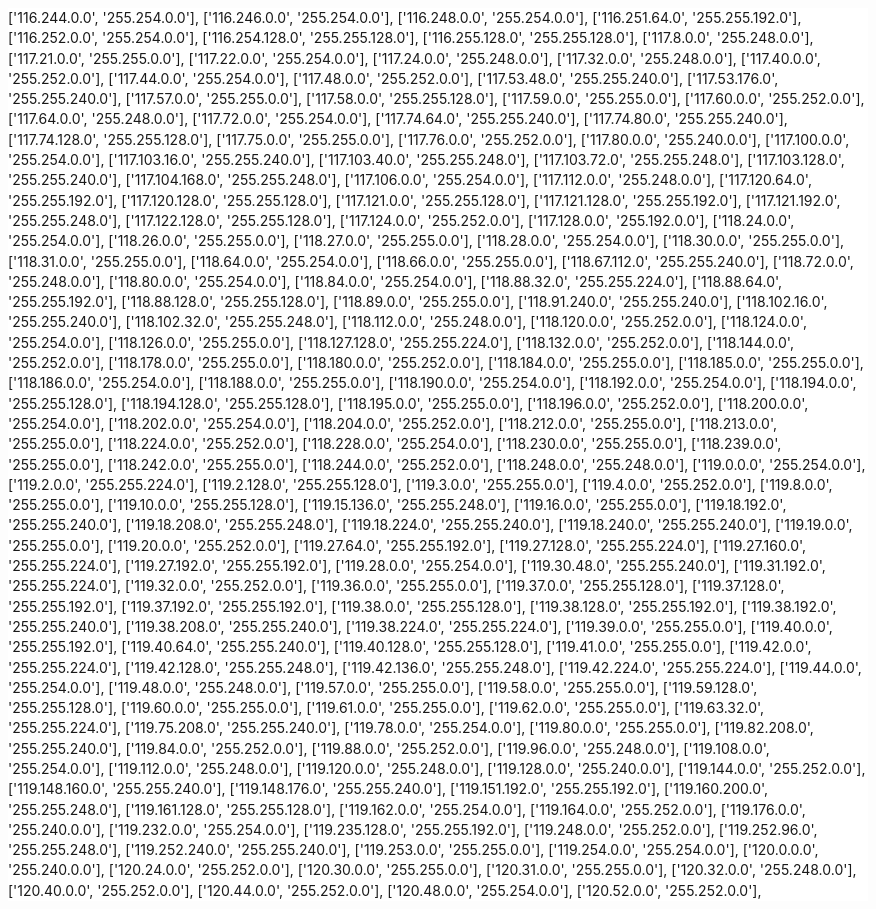 ['116.244.0.0', '255.254.0.0'], ['116.246.0.0', '255.254.0.0'], ['116.248.0.0', '255.254.0.0'], ['116.251.64.0', '255.255.192.0'], ['116.252.0.0', '255.254.0.0'], ['116.254.128.0', '255.255.128.0'], ['116.255.128.0', '255.255.128.0'], ['117.8.0.0', '255.248.0.0'], ['117.21.0.0', '255.255.0.0'], ['117.22.0.0', '255.254.0.0'], ['117.24.0.0', '255.248.0.0'], ['117.32.0.0', '255.248.0.0'], ['117.40.0.0', '255.252.0.0'], ['117.44.0.0', '255.254.0.0'], ['117.48.0.0', '255.252.0.0'], ['117.53.48.0', '255.255.240.0'], ['117.53.176.0', '255.255.240.0'], ['117.57.0.0', '255.255.0.0'], ['117.58.0.0', '255.255.128.0'], ['117.59.0.0', '255.255.0.0'], ['117.60.0.0', '255.252.0.0'], ['117.64.0.0', '255.248.0.0'], ['117.72.0.0', '255.254.0.0'], ['117.74.64.0', '255.255.240.0'], ['117.74.80.0', '255.255.240.0'], ['117.74.128.0', '255.255.128.0'], ['117.75.0.0', '255.255.0.0'], ['117.76.0.0', '255.252.0.0'], ['117.80.0.0', '255.240.0.0'], ['117.100.0.0', '255.254.0.0'], ['117.103.16.0', '255.255.240.0'], ['117.103.40.0', '255.255.248.0'], ['117.103.72.0', '255.255.248.0'], ['117.103.128.0', '255.255.240.0'], ['117.104.168.0', '255.255.248.0'], ['117.106.0.0', '255.254.0.0'], ['117.112.0.0', '255.248.0.0'], ['117.120.64.0', '255.255.192.0'], ['117.120.128.0', '255.255.128.0'], ['117.121.0.0', '255.255.128.0'], ['117.121.128.0', '255.255.192.0'], ['117.121.192.0', '255.255.248.0'], ['117.122.128.0', '255.255.128.0'], ['117.124.0.0', '255.252.0.0'], ['117.128.0.0', '255.192.0.0'], ['118.24.0.0', '255.254.0.0'], ['118.26.0.0', '255.255.0.0'], ['118.27.0.0', '255.255.0.0'], ['118.28.0.0', '255.254.0.0'], ['118.30.0.0', '255.255.0.0'], ['118.31.0.0', '255.255.0.0'], ['118.64.0.0', '255.254.0.0'], ['118.66.0.0', '255.255.0.0'], ['118.67.112.0', '255.255.240.0'], ['118.72.0.0', '255.248.0.0'], ['118.80.0.0', '255.254.0.0'], ['118.84.0.0', '255.254.0.0'], ['118.88.32.0', '255.255.224.0'], ['118.88.64.0', '255.255.192.0'], ['118.88.128.0', '255.255.128.0'], ['118.89.0.0', '255.255.0.0'], ['118.91.240.0', '255.255.240.0'], ['118.102.16.0', '255.255.240.0'], ['118.102.32.0', '255.255.248.0'], ['118.112.0.0', '255.248.0.0'], ['118.120.0.0', '255.252.0.0'], ['118.124.0.0', '255.254.0.0'], ['118.126.0.0', '255.255.0.0'], ['118.127.128.0', '255.255.224.0'], ['118.132.0.0', '255.252.0.0'], ['118.144.0.0', '255.252.0.0'], ['118.178.0.0', '255.255.0.0'], ['118.180.0.0', '255.252.0.0'], ['118.184.0.0', '255.255.0.0'], ['118.185.0.0', '255.255.0.0'], ['118.186.0.0', '255.254.0.0'], ['118.188.0.0', '255.255.0.0'], ['118.190.0.0', '255.254.0.0'], ['118.192.0.0', '255.254.0.0'], ['118.194.0.0', '255.255.128.0'], ['118.194.128.0', '255.255.128.0'], ['118.195.0.0', '255.255.0.0'], ['118.196.0.0', '255.252.0.0'], ['118.200.0.0', '255.254.0.0'], ['118.202.0.0', '255.254.0.0'], ['118.204.0.0', '255.252.0.0'], ['118.212.0.0', '255.255.0.0'], ['118.213.0.0', '255.255.0.0'], ['118.224.0.0', '255.252.0.0'], ['118.228.0.0', '255.254.0.0'], ['118.230.0.0', '255.255.0.0'], ['118.239.0.0', '255.255.0.0'], ['118.242.0.0', '255.255.0.0'], ['118.244.0.0', '255.252.0.0'], ['118.248.0.0', '255.248.0.0'], ['119.0.0.0', '255.254.0.0'], ['119.2.0.0', '255.255.224.0'], ['119.2.128.0', '255.255.128.0'], ['119.3.0.0', '255.255.0.0'], ['119.4.0.0', '255.252.0.0'], ['119.8.0.0', '255.255.0.0'], ['119.10.0.0', '255.255.128.0'], ['119.15.136.0', '255.255.248.0'], ['119.16.0.0', '255.255.0.0'], ['119.18.192.0', '255.255.240.0'], ['119.18.208.0', '255.255.248.0'], ['119.18.224.0', '255.255.240.0'], ['119.18.240.0', '255.255.240.0'], ['119.19.0.0', '255.255.0.0'], ['119.20.0.0', '255.252.0.0'], ['119.27.64.0', '255.255.192.0'], ['119.27.128.0', '255.255.224.0'], ['119.27.160.0', '255.255.224.0'], ['119.27.192.0', '255.255.192.0'], ['119.28.0.0', '255.254.0.0'], ['119.30.48.0', '255.255.240.0'], ['119.31.192.0', '255.255.224.0'], ['119.32.0.0', '255.252.0.0'], ['119.36.0.0', '255.255.0.0'], ['119.37.0.0', '255.255.128.0'], ['119.37.128.0', '255.255.192.0'], ['119.37.192.0', '255.255.192.0'], ['119.38.0.0', '255.255.128.0'], ['119.38.128.0', '255.255.192.0'], ['119.38.192.0', '255.255.240.0'], ['119.38.208.0', '255.255.240.0'], ['119.38.224.0', '255.255.224.0'], ['119.39.0.0', '255.255.0.0'], ['119.40.0.0', '255.255.192.0'], ['119.40.64.0', '255.255.240.0'], ['119.40.128.0', '255.255.128.0'], ['119.41.0.0', '255.255.0.0'], ['119.42.0.0', '255.255.224.0'], ['119.42.128.0', '255.255.248.0'], ['119.42.136.0', '255.255.248.0'], ['119.42.224.0', '255.255.224.0'], ['119.44.0.0', '255.254.0.0'], ['119.48.0.0', '255.248.0.0'], ['119.57.0.0', '255.255.0.0'], ['119.58.0.0', '255.255.0.0'], ['119.59.128.0', '255.255.128.0'], ['119.60.0.0', '255.255.0.0'], ['119.61.0.0', '255.255.0.0'], ['119.62.0.0', '255.255.0.0'], ['119.63.32.0', '255.255.224.0'], ['119.75.208.0', '255.255.240.0'], ['119.78.0.0', '255.254.0.0'], ['119.80.0.0', '255.255.0.0'], ['119.82.208.0', '255.255.240.0'], ['119.84.0.0', '255.252.0.0'], ['119.88.0.0', '255.252.0.0'], ['119.96.0.0', '255.248.0.0'], ['119.108.0.0', '255.254.0.0'], ['119.112.0.0', '255.248.0.0'], ['119.120.0.0', '255.248.0.0'], ['119.128.0.0', '255.240.0.0'], ['119.144.0.0', '255.252.0.0'], ['119.148.160.0', '255.255.240.0'], ['119.148.176.0', '255.255.240.0'], ['119.151.192.0', '255.255.192.0'], ['119.160.200.0', '255.255.248.0'], ['119.161.128.0', '255.255.128.0'], ['119.162.0.0', '255.254.0.0'], ['119.164.0.0', '255.252.0.0'], ['119.176.0.0', '255.240.0.0'], ['119.232.0.0', '255.254.0.0'], ['119.235.128.0', '255.255.192.0'], ['119.248.0.0', '255.252.0.0'], ['119.252.96.0', '255.255.248.0'], ['119.252.240.0', '255.255.240.0'], ['119.253.0.0', '255.255.0.0'], ['119.254.0.0', '255.254.0.0'], ['120.0.0.0', '255.240.0.0'], ['120.24.0.0', '255.252.0.0'], ['120.30.0.0', '255.255.0.0'], ['120.31.0.0', '255.255.0.0'], ['120.32.0.0', '255.248.0.0'], ['120.40.0.0', '255.252.0.0'], ['120.44.0.0', '255.252.0.0'], ['120.48.0.0', '255.254.0.0'], ['120.52.0.0', '255.252.0.0'],